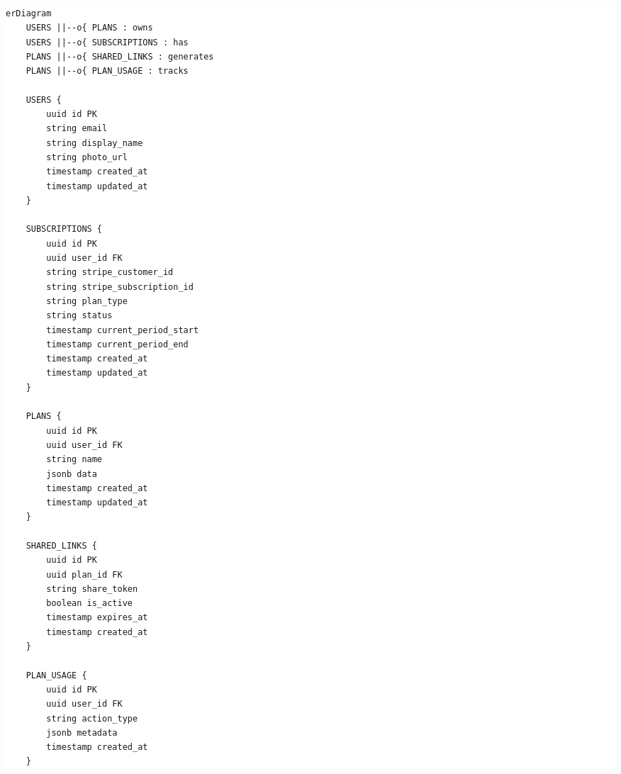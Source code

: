 ```mermaid
erDiagram
    USERS ||--o{ PLANS : owns
    USERS ||--o{ SUBSCRIPTIONS : has
    PLANS ||--o{ SHARED_LINKS : generates
    PLANS ||--o{ PLAN_USAGE : tracks
    
    USERS {
        uuid id PK
        string email
        string display_name
        string photo_url
        timestamp created_at
        timestamp updated_at
    }
    
    SUBSCRIPTIONS {
        uuid id PK
        uuid user_id FK
        string stripe_customer_id
        string stripe_subscription_id
        string plan_type
        string status
        timestamp current_period_start
        timestamp current_period_end
        timestamp created_at
        timestamp updated_at
    }
    
    PLANS {
        uuid id PK
        uuid user_id FK
        string name
        jsonb data
        timestamp created_at
        timestamp updated_at
    }
    
    SHARED_LINKS {
        uuid id PK
        uuid plan_id FK
        string share_token
        boolean is_active
        timestamp expires_at
        timestamp created_at
    }
    
    PLAN_USAGE {
        uuid id PK
        uuid user_id FK
        string action_type
        jsonb metadata
        timestamp created_at
    }
```
